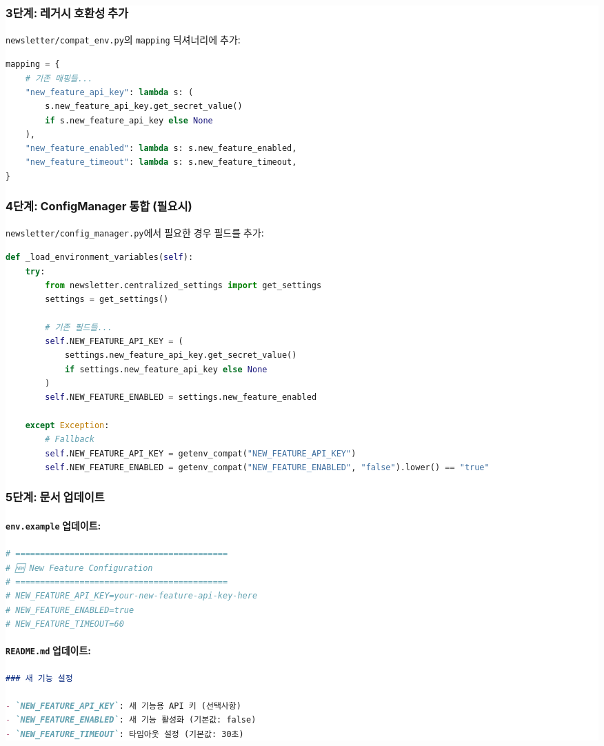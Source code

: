 ### 3단계: 레거시 호환성 추가

`newsletter/compat_env.py`의 `mapping` 딕셔너리에 추가:

```python
mapping = {
    # 기존 매핑들...
    "new_feature_api_key": lambda s: (
        s.new_feature_api_key.get_secret_value() 
        if s.new_feature_api_key else None
    ),
    "new_feature_enabled": lambda s: s.new_feature_enabled,
    "new_feature_timeout": lambda s: s.new_feature_timeout,
}
```

### 4단계: ConfigManager 통합 (필요시)

`newsletter/config_manager.py`에서 필요한 경우 필드를 추가:

```python
def _load_environment_variables(self):
    try:
        from newsletter.centralized_settings import get_settings
        settings = get_settings()
        
        # 기존 필드들...
        self.NEW_FEATURE_API_KEY = (
            settings.new_feature_api_key.get_secret_value()
            if settings.new_feature_api_key else None
        )
        self.NEW_FEATURE_ENABLED = settings.new_feature_enabled
        
    except Exception:
        # Fallback
        self.NEW_FEATURE_API_KEY = getenv_compat("NEW_FEATURE_API_KEY")
        self.NEW_FEATURE_ENABLED = getenv_compat("NEW_FEATURE_ENABLED", "false").lower() == "true"
```

### 5단계: 문서 업데이트

#### `env.example` 업데이트:
```bash
# ===========================================
# 🆕 New Feature Configuration
# ===========================================
# NEW_FEATURE_API_KEY=your-new-feature-api-key-here
# NEW_FEATURE_ENABLED=true
# NEW_FEATURE_TIMEOUT=60
```

#### `README.md` 업데이트:
```markdown
### 새 기능 설정

- `NEW_FEATURE_API_KEY`: 새 기능용 API 키 (선택사항)
- `NEW_FEATURE_ENABLED`: 새 기능 활성화 (기본값: false)
- `NEW_FEATURE_TIMEOUT`: 타임아웃 설정 (기본값: 30초)
```
